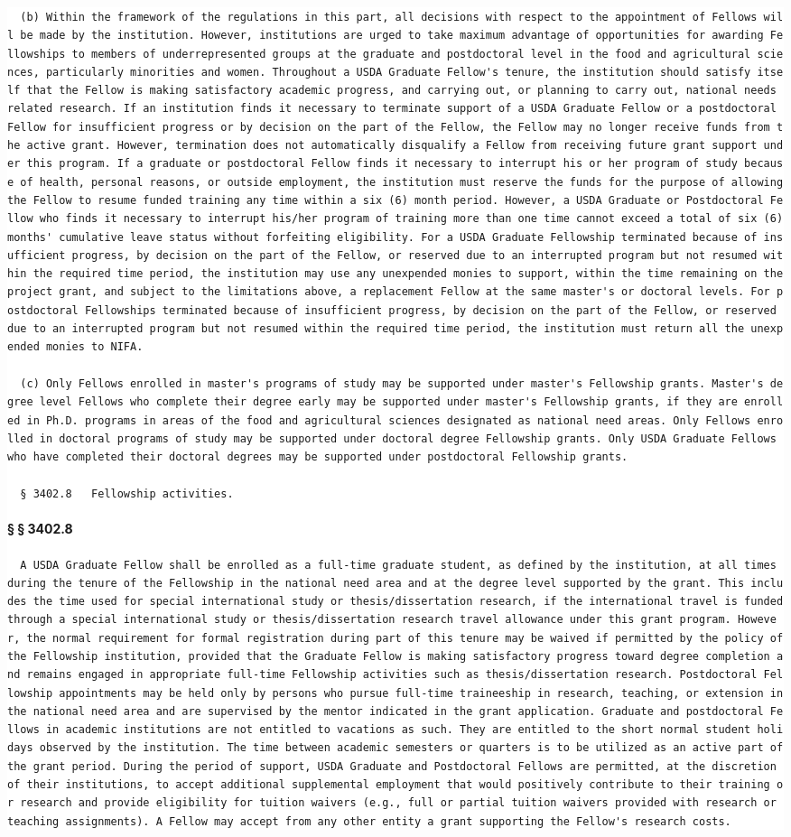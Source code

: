       (b) Within the framework of the regulations in this part, all decisions with respect to the appointment of Fellows will be made by the institution. However, institutions are urged to take maximum advantage of opportunities for awarding Fellowships to members of underrepresented groups at the graduate and postdoctoral level in the food and agricultural sciences, particularly minorities and women. Throughout a USDA Graduate Fellow's tenure, the institution should satisfy itself that the Fellow is making satisfactory academic progress, and carrying out, or planning to carry out, national needs related research. If an institution finds it necessary to terminate support of a USDA Graduate Fellow or a postdoctoral Fellow for insufficient progress or by decision on the part of the Fellow, the Fellow may no longer receive funds from the active grant. However, termination does not automatically disqualify a Fellow from receiving future grant support under this program. If a graduate or postdoctoral Fellow finds it necessary to interrupt his or her program of study because of health, personal reasons, or outside employment, the institution must reserve the funds for the purpose of allowing the Fellow to resume funded training any time within a six (6) month period. However, a USDA Graduate or Postdoctoral Fellow who finds it necessary to interrupt his/her program of training more than one time cannot exceed a total of six (6) months' cumulative leave status without forfeiting eligibility. For a USDA Graduate Fellowship terminated because of insufficient progress, by decision on the part of the Fellow, or reserved due to an interrupted program but not resumed within the required time period, the institution may use any unexpended monies to support, within the time remaining on the project grant, and subject to the limitations above, a replacement Fellow at the same master's or doctoral levels. For postdoctoral Fellowships terminated because of insufficient progress, by decision on the part of the Fellow, or reserved due to an interrupted program but not resumed within the required time period, the institution must return all the unexpended monies to NIFA.

      (c) Only Fellows enrolled in master's programs of study may be supported under master's Fellowship grants. Master's degree level Fellows who complete their degree early may be supported under master's Fellowship grants, if they are enrolled in Ph.D. programs in areas of the food and agricultural sciences designated as national need areas. Only Fellows enrolled in doctoral programs of study may be supported under doctoral degree Fellowship grants. Only USDA Graduate Fellows who have completed their doctoral degrees may be supported under postdoctoral Fellowship grants.

      § 3402.8   Fellowship activities.

#### § § 3402.8

      A USDA Graduate Fellow shall be enrolled as a full-time graduate student, as defined by the institution, at all times during the tenure of the Fellowship in the national need area and at the degree level supported by the grant. This includes the time used for special international study or thesis/dissertation research, if the international travel is funded through a special international study or thesis/dissertation research travel allowance under this grant program. However, the normal requirement for formal registration during part of this tenure may be waived if permitted by the policy of the Fellowship institution, provided that the Graduate Fellow is making satisfactory progress toward degree completion and remains engaged in appropriate full-time Fellowship activities such as thesis/dissertation research. Postdoctoral Fellowship appointments may be held only by persons who pursue full-time traineeship in research, teaching, or extension in the national need area and are supervised by the mentor indicated in the grant application. Graduate and postdoctoral Fellows in academic institutions are not entitled to vacations as such. They are entitled to the short normal student holidays observed by the institution. The time between academic semesters or quarters is to be utilized as an active part of the grant period. During the period of support, USDA Graduate and Postdoctoral Fellows are permitted, at the discretion of their institutions, to accept additional supplemental employment that would positively contribute to their training or research and provide eligibility for tuition waivers (e.g., full or partial tuition waivers provided with research or teaching assignments). A Fellow may accept from any other entity a grant supporting the Fellow's research costs.
